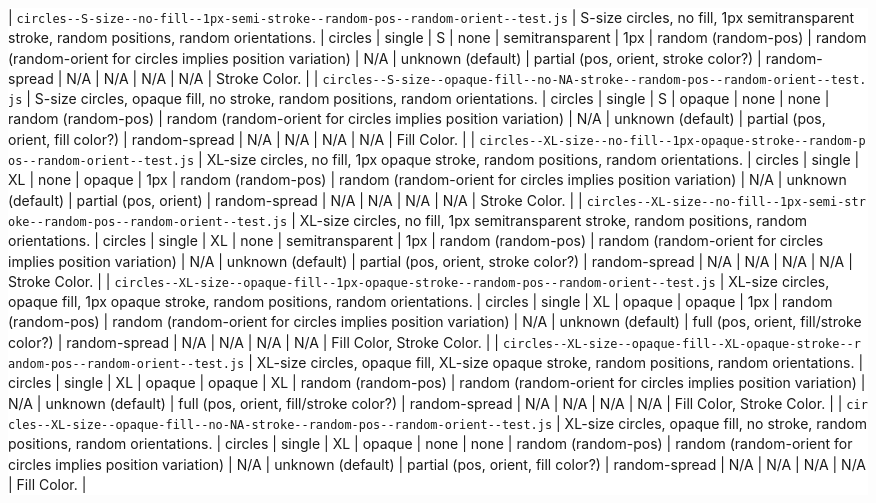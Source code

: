 | `circles--S-size--no-fill--1px-semi-stroke--random-pos--random-orient--test.js` | S-size circles, no fill, 1px semitransparent stroke, random positions, random orientations. | circles | single | S | none | semitransparent | 1px | random (random-pos) | random (random-orient for circles implies position variation) | N/A | unknown (default) | partial (pos, orient, stroke color?) | random-spread | N/A | N/A | N/A | N/A | Stroke Color. |
| `circles--S-size--opaque-fill--no-NA-stroke--random-pos--random-orient--test.js` | S-size circles, opaque fill, no stroke, random positions, random orientations. | circles | single | S | opaque | none | none | random (random-pos) | random (random-orient for circles implies position variation) | N/A | unknown (default) | partial (pos, orient, fill color?) | random-spread | N/A | N/A | N/A | N/A | Fill Color. |
| `circles--XL-size--no-fill--1px-opaque-stroke--random-pos--random-orient--test.js` | XL-size circles, no fill, 1px opaque stroke, random positions, random orientations. | circles | single | XL | none | opaque | 1px | random (random-pos) | random (random-orient for circles implies position variation) | N/A | unknown (default) | partial (pos, orient) | random-spread | N/A | N/A | N/A | N/A | Stroke Color. |
| `circles--XL-size--no-fill--1px-semi-stroke--random-pos--random-orient--test.js` | XL-size circles, no fill, 1px semitransparent stroke, random positions, random orientations. | circles | single | XL | none | semitransparent | 1px | random (random-pos) | random (random-orient for circles implies position variation) | N/A | unknown (default) | partial (pos, orient, stroke color?) | random-spread | N/A | N/A | N/A | N/A | Stroke Color. |
| `circles--XL-size--opaque-fill--1px-opaque-stroke--random-pos--random-orient--test.js` | XL-size circles, opaque fill, 1px opaque stroke, random positions, random orientations. | circles | single | XL | opaque | opaque | 1px | random (random-pos) | random (random-orient for circles implies position variation) | N/A | unknown (default) | full (pos, orient, fill/stroke color?) | random-spread | N/A | N/A | N/A | N/A | Fill Color, Stroke Color. |
| `circles--XL-size--opaque-fill--XL-opaque-stroke--random-pos--random-orient--test.js` | XL-size circles, opaque fill, XL-size opaque stroke, random positions, random orientations. | circles | single | XL | opaque | opaque | XL | random (random-pos) | random (random-orient for circles implies position variation) | N/A | unknown (default) | full (pos, orient, fill/stroke color?) | random-spread | N/A | N/A | N/A | N/A | Fill Color, Stroke Color. |
| `circles--XL-size--opaque-fill--no-NA-stroke--random-pos--random-orient--test.js` | XL-size circles, opaque fill, no stroke, random positions, random orientations. | circles | single | XL | opaque | none | none | random (random-pos) | random (random-orient for circles implies position variation) | N/A | unknown (default) | partial (pos, orient, fill color?) | random-spread | N/A | N/A | N/A | N/A | Fill Color. | 